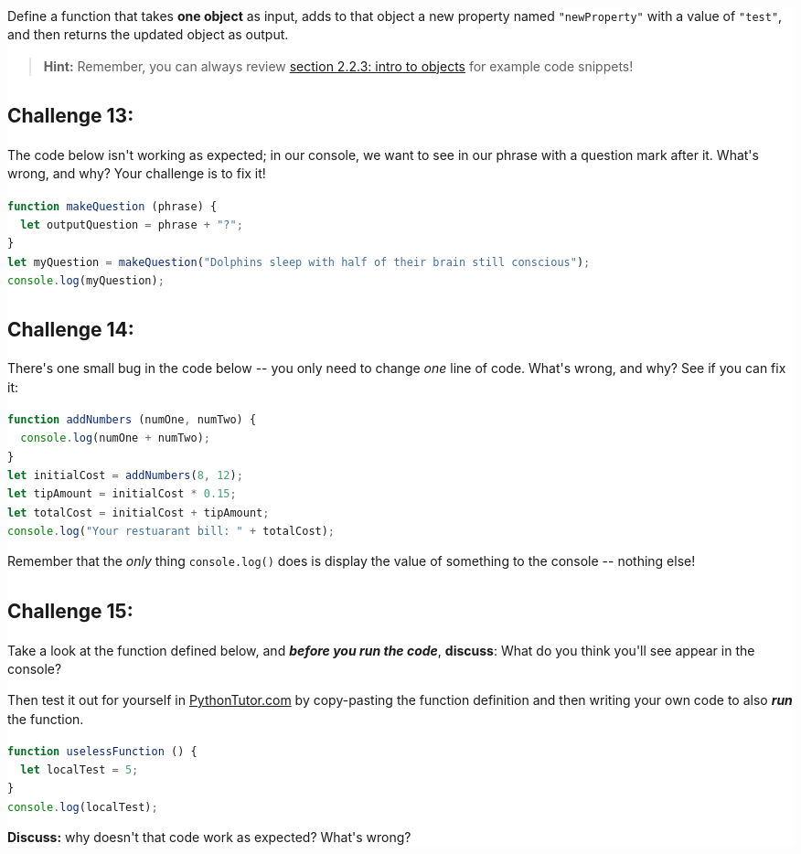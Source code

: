 Define a function that takes **one object** as input, adds to that object a new property named `"newProperty"` with a value of `"test"`, and then returns the updated object as output.

  > **Hint:** Remember, you can always review [section 2.2.3: intro to objects](https://github.com/LearnTeachCode/intro-javascript-class/blob/master/week-2/2-2-objects-arrays.md#223-intro-to-objects) for example code snippets!

## Challenge 13:

The code below isn't working as expected; in our console, we want to see in our phrase with a question mark after it. What's wrong, and why? Your challenge is to fix it!

```javascript
function makeQuestion (phrase) {
  let outputQuestion = phrase + "?";
}
let myQuestion = makeQuestion("Dolphins sleep with half of their brain still conscious");
console.log(myQuestion);
```

## Challenge 14:

There's one small bug in the code below -- you only need to change *one* line of code. What's wrong, and why? See if you can fix it:

```javascript
function addNumbers (numOne, numTwo) {
  console.log(numOne + numTwo);
}
let initialCost = addNumbers(8, 12);
let tipAmount = initialCost * 0.15;
let totalCost = initialCost + tipAmount;
console.log("Your restuarant bill: " + totalCost);
```
Remember that the *only* thing `console.log()` does is display the value of something to the console -- nothing else!

## Challenge 15:

Take a look at the function defined below, and ***before you run the code***, **discuss**: What do you think you'll see appear in the console?

Then test it out for yourself in [PythonTutor.com](http://pythontutor.com/visualize.html#mode=edit) by copy-pasting the function definition and then writing your own code to also ***run*** the function.

```javascript
function uselessFunction () {
  let localTest = 5;
}
console.log(localTest);
```
**Discuss:** why doesn't that code work as expected? What's wrong?
